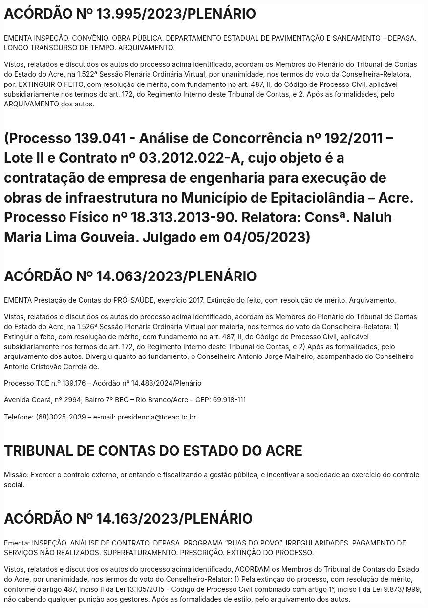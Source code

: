 # ACÓRDÃO Nº 13.995/2023/PLENÁRIO

EMENTA INSPEÇÃO. CONVÊNIO. OBRA PÚBLICA. DEPARTAMENTO ESTADUAL DE PAVIMENTAÇÃO E SANEAMENTO – DEPASA. LONGO TRANSCURSO DE TEMPO. ARQUIVAMENTO.

Vistos, relatados e discutidos os autos do processo acima identificado, acordam os Membros do Plenário do Tribunal de Contas do Estado do Acre, na 1.522ª Sessão Plenária Ordinária Virtual, por unanimidade, nos termos do voto da Conselheira-Relatora, por: EXTINGUIR O FEITO, com resolução de mérito, com fundamento no art. 487, II, do Código de Processo Civil, aplicável subsidiariamente nos termos do art. 172, do Regimento Interno deste Tribunal de Contas, e 2. Após as formalidades, pelo ARQUIVAMENTO dos autos.

# (Processo 139.041 - Análise de Concorrência nº 192/2011 – Lote II e Contrato nº 03.2012.022-A, cujo objeto é a contratação de empresa de engenharia para execução de obras de infraestrutura no Município de Epitaciolândia – Acre. Processo Físico nº 18.313.2013-90. Relatora: Consª. Naluh Maria Lima Gouveia. Julgado em 04/05/2023)

# ACÓRDÃO Nº 14.063/2023/PLENÁRIO

EMENTA Prestação de Contas do PRÓ-SAÚDE, exercício 2017. Extinção do feito, com resolução de mérito. Arquivamento.

Vistos, relatados e discutidos os autos do processo acima identificado, acordam os Membros do Plenário do Tribunal de Contas do Estado do Acre, na 1.526ª Sessão Plenária Ordinária Virtual por maioria, nos termos do voto da Conselheira-Relatora: 1) Extinguir o feito, com resolução de mérito, com fundamento no art. 487, II, do Código de Processo Civil, aplicável subsidiariamente nos termos do art. 172, do Regimento Interno deste Tribunal de Contas, e 2) Após as formalidades, pelo arquivamento dos autos. Divergiu quanto ao fundamento, o Conselheiro Antonio Jorge Malheiro, acompanhado do Conselheiro Antonio Cristovão Correia de.

Processo TCE n.º 139.176 – Acórdão nº 14.488/2024/Plenário

Avenida Ceará, nº 2994, Bairro 7º BEC – Rio Branco/Acre – CEP: 69.918-111

Telefone: (68)3025-2039 – e-mail: presidencia@tceac.tc.br

# TRIBUNAL DE CONTAS DO ESTADO DO ACRE

Missão: Exercer o controle externo, orientando e fiscalizando a gestão pública, e incentivar a sociedade ao exercício do controle social.

# ACÓRDÃO Nº 14.163/2023/PLENÁRIO

Ementa: INSPEÇÃO. ANÁLISE DE CONTRATO. DEPASA. PROGRAMA “RUAS DO POVO”. IRREGULARIDADES. PAGAMENTO DE SERVIÇOS NÃO REALIZADOS. SUPERFATURAMENTO. PRESCRIÇÃO. EXTINÇÃO DO PROCESSO.

Vistos, relatados e discutidos os autos do processo acima identificado, ACORDAM os Membros do Tribunal de Contas do Estado do Acre, por unanimidade, nos termos do voto do Conselheiro-Relator: 1) Pela extinção do processo, com resolução de mérito, conforme o artigo 487, inciso II da Lei 13.105/2015 - Código de Processo Civil combinado com artigo 1°, inciso I da Lei 9.873/1999, não cabendo qualquer punição aos gestores. Após as formalidades de estilo, pelo arquivamento dos autos.
